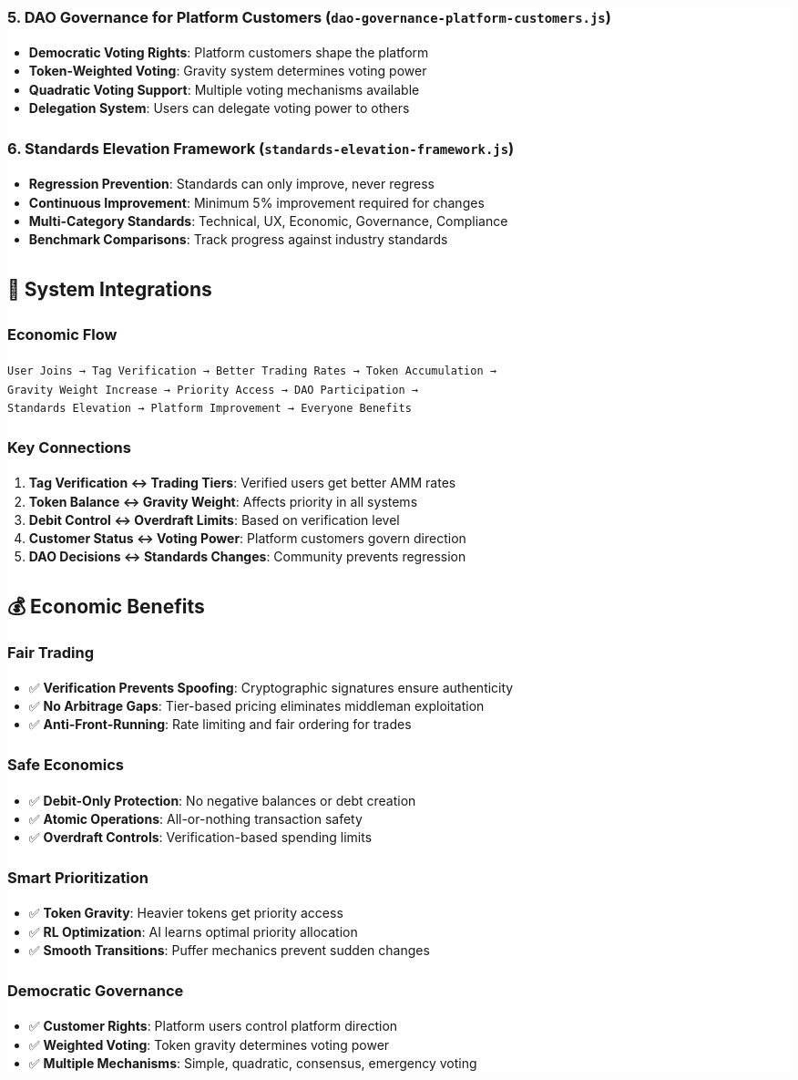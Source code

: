 ### 5. DAO Governance for Platform Customers (`dao-governance-platform-customers.js`)
- **Democratic Voting Rights**: Platform customers shape the platform
- **Token-Weighted Voting**: Gravity system determines voting power
- **Quadratic Voting Support**: Multiple voting mechanisms available
- **Delegation System**: Users can delegate voting power to others

### 6. Standards Elevation Framework (`standards-elevation-framework.js`)
- **Regression Prevention**: Standards can only improve, never regress
- **Continuous Improvement**: Minimum 5% improvement required for changes
- **Multi-Category Standards**: Technical, UX, Economic, Governance, Compliance
- **Benchmark Comparisons**: Track progress against industry standards

## 🔗 System Integrations

### Economic Flow
```
User Joins → Tag Verification → Better Trading Rates → Token Accumulation → 
Gravity Weight Increase → Priority Access → DAO Participation → 
Standards Elevation → Platform Improvement → Everyone Benefits
```

### Key Connections
1. **Tag Verification ↔ Trading Tiers**: Verified users get better AMM rates
2. **Token Balance ↔ Gravity Weight**: Affects priority in all systems
3. **Debit Control ↔ Overdraft Limits**: Based on verification level
4. **Customer Status ↔ Voting Power**: Platform customers govern direction
5. **DAO Decisions ↔ Standards Changes**: Community prevents regression

## 💰 Economic Benefits

### Fair Trading
- ✅ **Verification Prevents Spoofing**: Cryptographic signatures ensure authenticity
- ✅ **No Arbitrage Gaps**: Tier-based pricing eliminates middleman exploitation
- ✅ **Anti-Front-Running**: Rate limiting and fair ordering for trades

### Safe Economics
- ✅ **Debit-Only Protection**: No negative balances or debt creation
- ✅ **Atomic Operations**: All-or-nothing transaction safety
- ✅ **Overdraft Controls**: Verification-based spending limits

### Smart Prioritization
- ✅ **Token Gravity**: Heavier tokens get priority access
- ✅ **RL Optimization**: AI learns optimal priority allocation
- ✅ **Smooth Transitions**: Puffer mechanics prevent sudden changes

### Democratic Governance
- ✅ **Customer Rights**: Platform users control platform direction
- ✅ **Weighted Voting**: Token gravity determines voting power
- ✅ **Multiple Mechanisms**: Simple, quadratic, consensus, emergency voting
